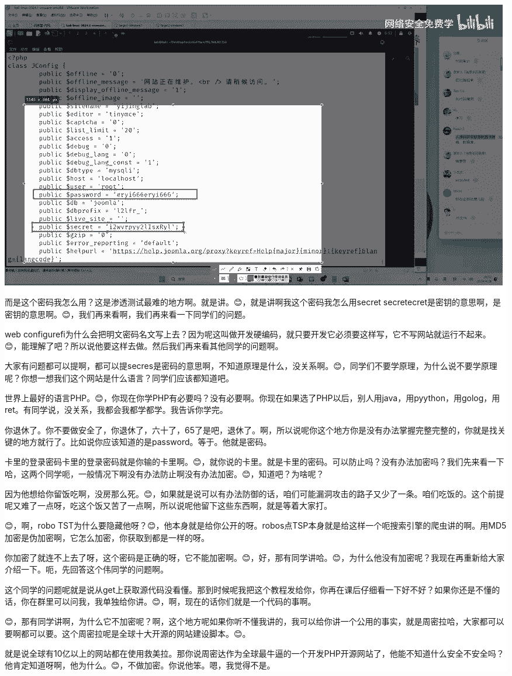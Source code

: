 ![](img/a499578bddee1da1dcc078249be48a36_86.png)

而是这个密码我怎么用？这是渗透测试最难的地方啊。就是讲。😊，就是讲啊我这个密码我怎么用secret secretecret是密钥的意思啊，是密钥的意思啊。😊，我们再来看啊，我们再来看一下同学们的问题。

web configurefi为什么会把明文密码名文写上去？因为呢这叫做开发硬编码，就只要开发它必须要这样写，它不写网站就运行不起来。😊，能理解了吧？所以说他要这样去做。然后我们再来看其他同学的问题啊。

大家有问题都可以提啊，都可以提secres是密码的意思啊，不知道原理是什么，没关系啊。😊，同学们不要学原理，为什么说不要学原理呢？你想一想我们这个网站是什么语言？同学们应该都知道吧。

世界上最好的语言PHP。😊，你现在你学PHP有必要吗？没有必要啊。你现在如果选了PHP以后，别人用java，用pyython，用golog，用ret。有同学说，没关系，我都会我都学都学。我告诉你学完。

你退休了。你不要做安全了，你退休了，六十了，65了是吧，退休了。啊，所以说呢你这个地方你是没有办法掌握完整完整的，你就是找关键的地方就行了。比如说你应该知道的是password。等于。他就是密码。

卡里的登录密码卡里的登录密码就是你输的卡里啊。😊，就你说的卡里。就是卡里的密码。可以防止吗？没有办法加密吗？我们先来看一下哈，这两个同学呃，一般情况下啊没有办法防止啊没有办法加密。😊，知道吧？为啥呢？

因为他想给你留饭吃啊，没房那么死。😊，如果就是说可以有办法防御的话，咱们可能漏洞攻击的路子又少了一条。咱们吃饭的。这个前提呢又难了一点呀，吃这个饭又苦了一点啊，所以说呢他留下这些东西啊，就是等着大家打。

😊，啊，robo TST为什么要隐藏他呀？😊，他本身就是给你公开的呀。robos点TSP本身就是给这样一个呃搜索引擎的爬虫讲的啊。用MD5加密是伪加密啊，它怎么加密，你获取到都是一样的呀。

你加密了就连不上去了呀，这个密码是正确的呀，它不能加密啊。😊，好，那有同学讲哈。😊，为什么他没有加密呢？我现在再重新给大家介绍一下。呃，先回答这个伟同学的问题啊。

这个同学的问题呢就是说从get上获取源代码没看懂。那到时候呢我把这个教程发给你，你再在课后仔细看一下好不好？如果你还是不懂的话，你在群里可以问我，我单独给你讲。😊，啊，现在的话你们就是一个代码的事啊。

😊，那有同学讲啊，为什么它不加密呢？啊，这个地方呢如果你听不懂我讲的，我可以给你讲一个公用的事实，就是周密拉哈，大家都可以要啊都可以要。这个周密拉呢是全球十大开源的网站建设脚本。😊。

就是说全球有10亿以上的网站都在使用救美拉。那你说周密达作为全球最牛逼的一个开发PHP开源网站了，他能不知道什么安全不安全吗？他肯定知道呀啊，他为什么。😊，不做加密。你说他笨。嗯，我觉得不是。
